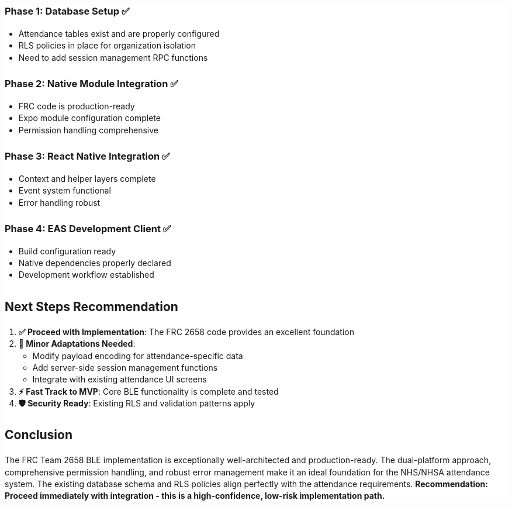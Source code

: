 ### Phase 1: Database Setup ✅
- Attendance tables exist and are properly configured
- RLS policies in place for organization isolation
- Need to add session management RPC functions

### Phase 2: Native Module Integration ✅
- FRC code is production-ready
- Expo module configuration complete
- Permission handling comprehensive

### Phase 3: React Native Integration ✅
- Context and helper layers complete
- Event system functional
- Error handling robust

### Phase 4: EAS Development Client ✅
- Build configuration ready
- Native dependencies properly declared
- Development workflow established

## Next Steps Recommendation

1. **✅ Proceed with Implementation**: The FRC 2658 code provides an excellent foundation
2. **🔧 Minor Adaptations Needed**: 
   - Modify payload encoding for attendance-specific data
   - Add server-side session management functions
   - Integrate with existing attendance UI screens
3. **⚡ Fast Track to MVP**: Core BLE functionality is complete and tested
4. **🛡️ Security Ready**: Existing RLS and validation patterns apply

## Conclusion

The FRC Team 2658 BLE implementation is exceptionally well-architected and production-ready. The dual-platform approach, comprehensive permission handling, and robust error management make it an ideal foundation for the NHS/NHSA attendance system. The existing database schema and RLS policies align perfectly with the attendance requirements. **Recommendation: Proceed immediately with integration - this is a high-confidence, low-risk implementation path.**